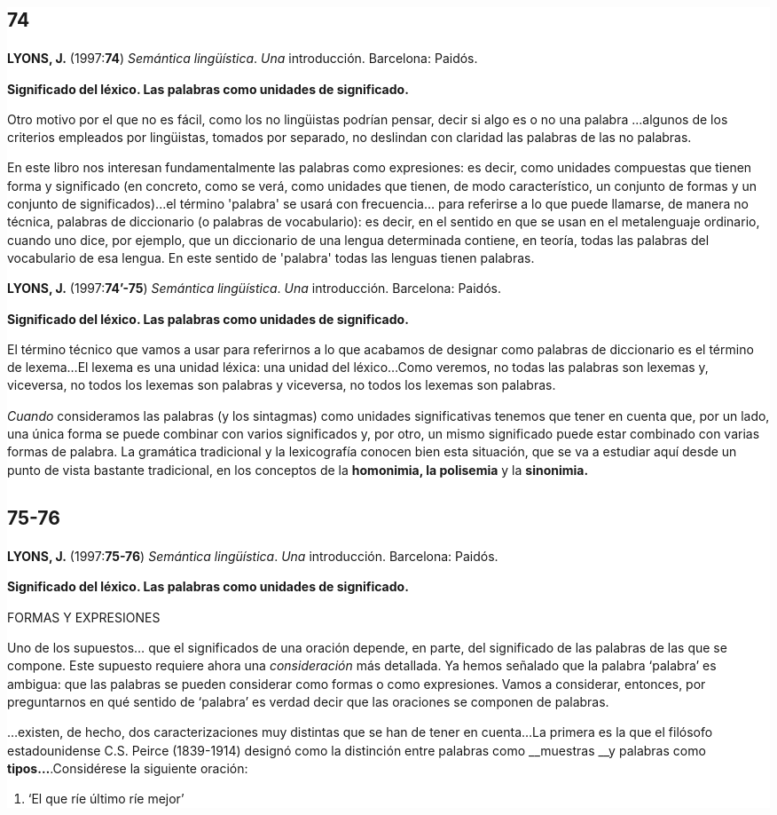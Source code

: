 
## 74
__LYONS, J\.__ \(1997:__74__\) *Semántica lingüística*\. *Una* introducción\. Barcelona: Paidós\.

__Significado del léxico\. Las palabras como unidades de significado\.__

 

 Otro motivo por el que no es fácil, como los no lingüistas podrían pensar, decir si algo es o no una palabra \.\.\.algunos de los criterios empleados por lingüistas, tomados por separado, no deslindan con claridad las palabras de las no palabras\.

 En este libro nos interesan fundamentalmente las palabras como expresiones: es decir, como unidades compuestas que tienen forma y significado \(en concreto, como se verá, como unidades que tienen, de modo característico, un conjunto de formas y un conjunto de significados\)\.\.\.el término 'palabra' se usará con frecuencia… para referirse a lo que puede llamarse, de manera no técnica, palabras de diccionario \(o palabras de vocabulario\): es decir, en el sentido en que se usan en el metalenguaje ordinario, cuando uno dice, por ejemplo, que un diccionario de una lengua determinada contiene, en teoría, todas las palabras del vocabulario de esa lengua\. En este sentido de 'palabra' todas las lenguas tienen palabras\.

__LYONS, J\.__ \(1997:__74’\-75__\) *Semántica lingüística*\. *Una* introducción\. Barcelona: Paidós\.

__Significado del léxico\. Las palabras como unidades de significado\.__

El término técnico que vamos a usar para referirnos a lo que acabamos de designar como palabras de diccionario es el término de lexema…El lexema es una unidad léxica: una unidad del léxico…Como veremos, no todas las palabras son lexemas y, viceversa, no todos los lexemas son palabras y viceversa, no todos los lexemas son palabras\.

*Cuando* consideramos las palabras \(y los sintagmas\) como unidades significativas tenemos que tener en cuenta que, por un lado, una única forma se puede combinar con varios significados y, por otro, un mismo significado puede estar combinado con varias formas de palabra\. La gramática tradicional y la lexicografía conocen bien esta situación, que se va a estudiar aquí desde un punto de vista bastante tradicional, en los conceptos de la __homonimia, la polisemia__ y la __sinonimia\.__


## 75\-76
__LYONS, J\.__ \(1997:__75\-76__\) *Semántica lingüística*\. *Una* introducción\. Barcelona: Paidós\.

__Significado del léxico\. Las palabras como unidades de significado\.__

FORMAS Y EXPRESIONES

Uno de los supuestos… que el significados de una oración depende, en parte, del significado de las palabras de las que se compone\. Este supuesto requiere ahora una *consideración* más detallada\. Ya hemos señalado que la palabra ‘palabra’ es ambigua: que las palabras se pueden considerar como formas o como expresiones\. Vamos a considerar, entonces, por preguntarnos en qué sentido de ‘palabra’ es verdad decir que las oraciones se componen de palabras\.

 …existen, de hecho, dos caracterizaciones muy distintas que se han de tener en cuenta…La primera es la que el filósofo estadounidense C\.S\. Peirce \(1839\-1914\) designó como la distinción entre palabras como __muestras __y palabras como __tipos…__\.Considérese la siguiente oración:

1. ‘El que ríe último ríe mejor’
